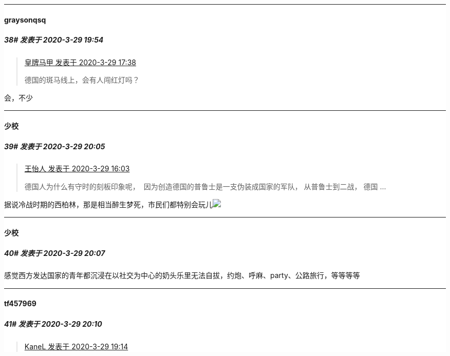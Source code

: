





*****

####  graysonqsq  
##### 38#       发表于 2020-3-29 19:54



<blockquote><a href="httphttps://bbs.saraba1st.com/2b/forum.php?mod=redirect&amp;goto=findpost&amp;pid=46914478&amp;ptid=1921462" target="_blank">皇牌马甲 发表于 2020-3-29 17:38</a>

德国的斑马线上，会有人闯红灯吗？</blockquote>
会，不少







*****

####  少校  
##### 39#       发表于 2020-3-29 20:05



<blockquote><a href="httphttps://bbs.saraba1st.com/2b/forum.php?mod=redirect&amp;goto=findpost&amp;pid=46913648&amp;ptid=1921462" target="_blank">王怡人 发表于 2020-3-29 16:03</a>

德国人为什么有守时的刻板印象呢，  因为创造德国的普鲁士是一支伪装成国家的军队， 从普鲁士到二战， 德国 ...</blockquote>
据说冷战时期的西柏林，那是相当醉生梦死，市民们都特别会玩儿<img src="https://static.saraba1st.com/image/smiley/face2017/067.png" referrerpolicy="no-referrer">







*****

####  少校  
##### 40#       发表于 2020-3-29 20:07




感觉西方发达国家的青年都沉浸在以社交为中心的奶头乐里无法自拔，约炮、呼麻、party、公路旅行，等等等等







*****

####  tf457969  
##### 41#       发表于 2020-3-29 20:10



<blockquote><a href="httphttps://bbs.saraba1st.com/2b/forum.php?mod=redirect&amp;goto=findpost&amp;pid=46915430&amp;ptid=1921462" target="_blank">KaneL 发表于 2020-3-29 19:14</a>
